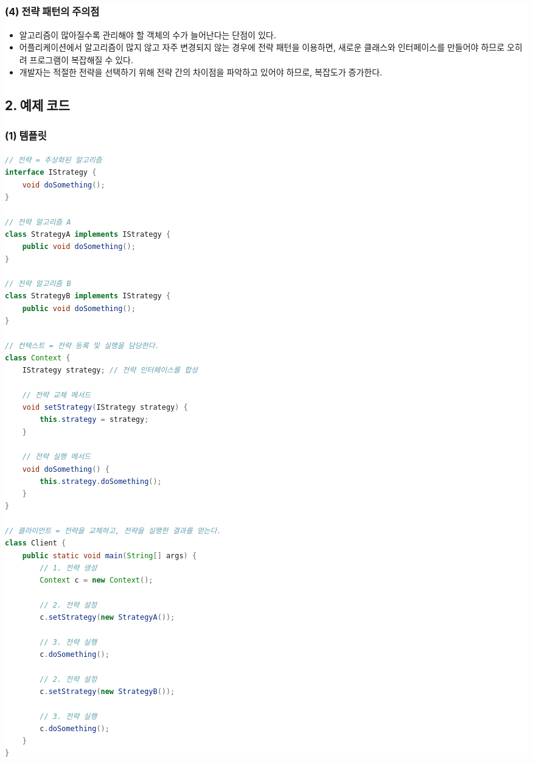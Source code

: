 ### (4) 전략 패턴의 주의점

- 알고리즘이 많아질수록 관리해야 할 객체의 수가 늘어난다는 단점이 있다.
- 어플리케이션에서 알고리즘이 많지 않고 자주 변경되지 않는 경우에 전략 패턴을 이용하면, 새로운 클래스와 인터페이스를 만들어야 하므로 오히려 프로그램이 복잡해질 수 있다.
- 개발자는 적절한 전략을 선택하기 위해 전략 간의 차이점을 파악하고 있어야 하므로, 복잡도가 증가한다.

## 2. 예제 코드

### (1) 템플릿

```java
// 전략 = 추상화된 알고리즘
interface IStrategy {
    void doSomething();
}

// 전략 알고리즘 A
class StrategyA implements IStrategy {
    public void doSomething();
}

// 전략 알고리즘 B
class StrategyB implements IStrategy {
    public void doSomething();
}

// 컨텍스트 = 전략 등록 및 실행을 담당한다.
class Context {
    IStrategy strategy; // 전략 인터페이스를 합성
    
    // 전략 교체 메서드
    void setStrategy(IStrategy strategy) {
        this.strategy = strategy;
    }
    
    // 전략 실행 메서드
    void doSomething() {
        this.strategy.doSomething();
    }
}

// 클라이언트 = 전략을 교체하고, 전략을 실행한 결과를 얻는다.
class Client {
    public static void main(String[] args) {
        // 1. 전략 생성
        Context c = new Context();
        
        // 2. 전략 설정
        c.setStrategy(new StrategyA());
        
        // 3. 전략 실행
        c.doSomething();
        
        // 2. 전략 설정
        c.setStrategy(new StrategyB());
        
        // 3. 전략 실행
        c.doSomething();
    }
}
```
